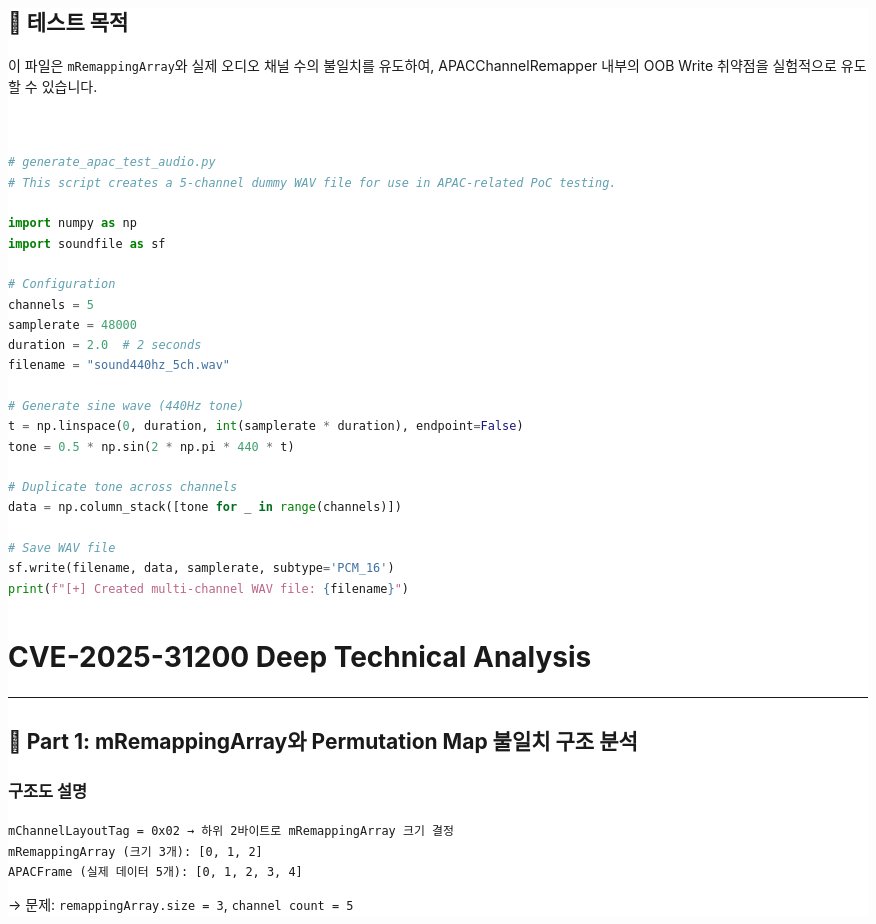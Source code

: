 
## 🧪 테스트 목적

이 파일은 `mRemappingArray`와 실제 오디오 채널 수의 불일치를 유도하여, APACChannelRemapper 내부의 OOB Write 취약점을 실험적으로 유도할 수 있습니다.

```python


# generate_apac_test_audio.py
# This script creates a 5-channel dummy WAV file for use in APAC-related PoC testing.

import numpy as np
import soundfile as sf

# Configuration
channels = 5
samplerate = 48000
duration = 2.0  # 2 seconds
filename = "sound440hz_5ch.wav"

# Generate sine wave (440Hz tone)
t = np.linspace(0, duration, int(samplerate * duration), endpoint=False)
tone = 0.5 * np.sin(2 * np.pi * 440 * t)

# Duplicate tone across channels
data = np.column_stack([tone for _ in range(channels)])

# Save WAV file
sf.write(filename, data, samplerate, subtype='PCM_16')
print(f"[+] Created multi-channel WAV file: {filename}")


```



# CVE-2025-31200 Deep Technical Analysis

---

## 📌 Part 1: mRemappingArray와 Permutation Map 불일치 구조 분석

### 구조도 설명

```
mChannelLayoutTag = 0x02 → 하위 2바이트로 mRemappingArray 크기 결정
mRemappingArray (크기 3개): [0, 1, 2]
APACFrame (실제 데이터 5개): [0, 1, 2, 3, 4]
```

→ 문제: `remappingArray.size = 3`, `channel count = 5`

